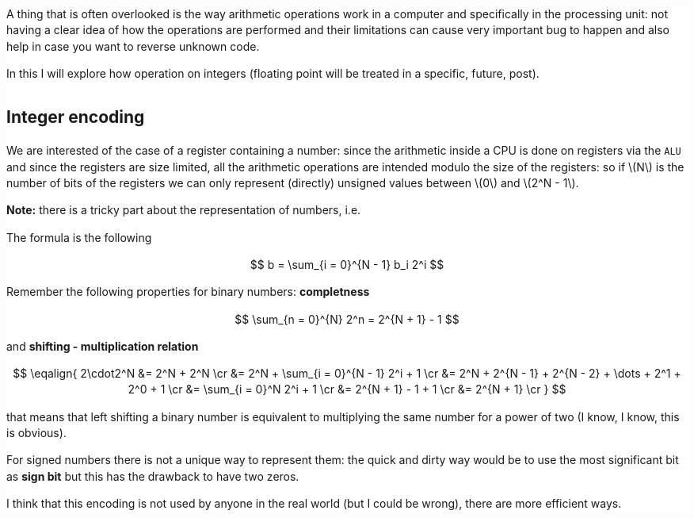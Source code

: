 


A thing that is often overlooked is the way arithmetic operations work in a computer
and specifically in the processing unit: not having a clear idea of how
the operations are performed and their limitations can cause very important
bug to happen and also help in case you want to reverse unknown code.

In this I will explore how operation on integers (floating point will be
treated in a specific, future, post).



## Integer encoding

We are interested of the case of a register containing a number: since
the arithmetic inside a CPU is done on registers via the ``ALU`` and
since the registers are size limited, all the
arithmetic operations are intended modulo the size of the registers:
so if \\(N\\) is the number of bits of the registers we can
only represent (directly) unsigned values between \\(0\\) and \\(2^N - 1\\).

**Note:** there is a tricky part about the representation of numbers, i.e.

The formula is the following

$$
b = \sum_{i = 0}^{N - 1} b_i 2^i
$$

Remember the following properties for binary numbers: **completness**

$$
\sum_{n = 0}^{N} 2^n = 2^{N + 1} - 1
$$

and **shifting - multiplication relation**

$$
\eqalign{
2\cdot2^N &= 2^N + 2^N \cr
          &= 2^N + \sum_{i = 0}^{N - 1} 2^i + 1 \cr
          &= 2^N + 2^{N - 1} + 2^{N - 2} + \dots + 2^1 + 2^0 + 1 \cr
          &= \sum_{i = 0}^N 2^i + 1 \cr
          &= 2^{N + 1} - 1 + 1 \cr
          &= 2^{N + 1} \cr
}
$$

that means that left shifting a binary number is equivalent to multiplying
the same number for a power of two (I know, I know, this is obvious).

For signed numbers there is not a unique way to represent them: the quick
and dirty way would be to use the most significant bit as **sign bit** but this has
the drawback to have two zeros.

I think that this encoding is not used by anyone in the real world (but I could be
wrong), there are more efficient ways.
